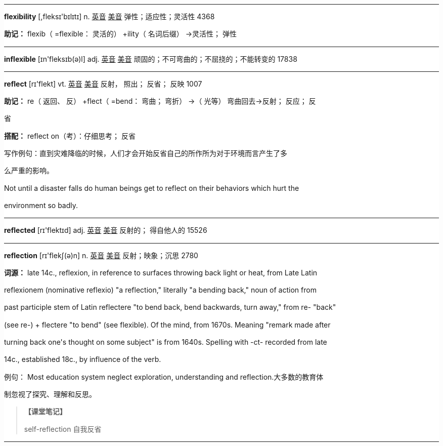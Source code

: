 ***

**flexibility** \[,fleksɪ'bɪlɪtɪ] n.  [英音](https://dict.youdao.com/dictvoice?audio=flexibility\&type=1)  [美音](https://dict.youdao.com/dictvoice?audio=flexibility\&type=2) 弹性；适应性；灵活性 4368

**助记：** flexib（ =flexible： 灵活的） +ility（ 名词后缀） →灵活性； 弹性

***

**inflexible**  \[ɪn'fleksɪb(ə)l] adj.  [英音](https://dict.youdao.com/dictvoice?audio=inflexible\&type=1)  [美音](https://dict.youdao.com/dictvoice?audio=inflexible\&type=2) 顽固的；不可弯曲的；不屈挠的；不能转变的 17838

***

**reflect**  \[rɪ'flekt] vt.  [英音](https://dict.youdao.com/dictvoice?audio=reflect\&type=1)  [美音](https://dict.youdao.com/dictvoice?audio=reflect\&type=2) 反射， 照出； 反省； 反映 1007

**助记：** re（ 返回、 反） +flect（ =bend： 弯曲； 弯折） →（ 光等） 弯曲回去→反射； 反应； 反

省

**搭配：** reflect on（考）：仔细思考； 反省

写作例句：直到灾难降临的时候，人们才会开始反省自己的所作所为对于环境而言产生了多

么严重的影响。

Not until a disaster falls do human beings get to reflect on their behaviors which hurt the

environment so badly.

***

**reflected**  \[rɪ'flektɪd] adj.  [英音](https://dict.youdao.com/dictvoice?audio=reflected\&type=1)  [美音](https://dict.youdao.com/dictvoice?audio=reflected\&type=2) 反射的； 得自他人的 15526

***

**reflection**  \[rɪ'flekʃ(ə)n] n.  [英音](https://dict.youdao.com/dictvoice?audio=reflection\&type=1)  [美音](https://dict.youdao.com/dictvoice?audio=reflection\&type=2) 反射；映象；沉思 2780

**词源：** late 14c., reflexion, in reference to surfaces throwing back light or heat, from Late Latin

reflexionem (nominative reflexio) "a reflection," literally "a bending back," noun of action from

past participle stem of Latin reflectere "to bend back, bend backwards, turn away," from re- "back"

(see re-) + flectere "to bend" (see flexible). Of the mind, from 1670s. Meaning "remark made after

turning back one's thought on some subject" is from 1640s. Spelling with -ct- recorded from late

14c., established 18c., by influence of the verb.

例句： Most education system neglect exploration, understanding and reflection.大多数的教育体

制忽视了探究、理解和反思。

> **【课堂笔记】**
>
> self-reflection 自我反省

***
